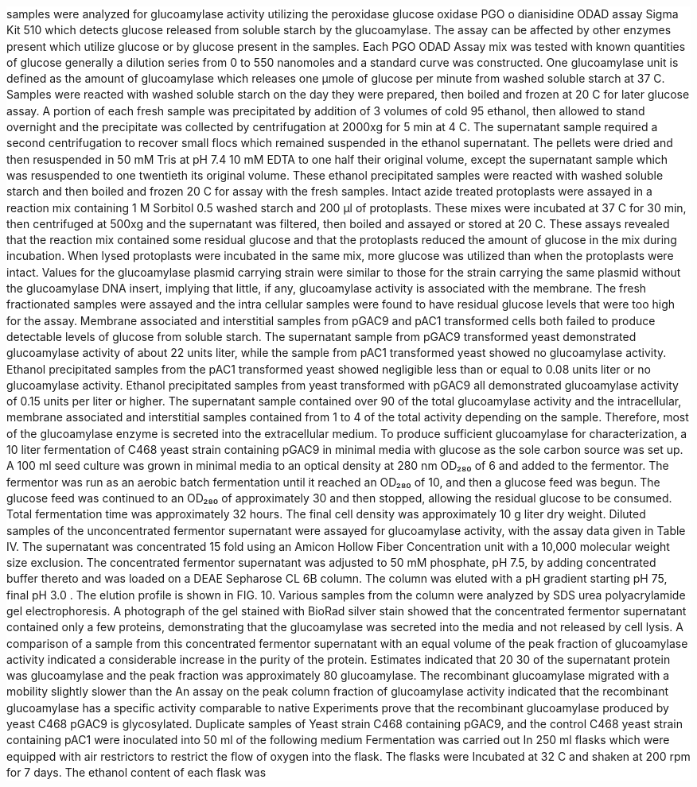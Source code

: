 samples were analyzed for glucoamylase activity utilizing the peroxidase glucose oxidase PGO o dianisidine ODAD assay Sigma Kit 510 which detects glucose released from soluble starch by the glucoamylase. The assay can be affected by other enzymes present which utilize glucose or by glucose present in the samples. Each PGO ODAD Assay mix was tested with known quantities of glucose generally a dilution series from 0 to 550 nanomoles and a standard curve was constructed. One glucoamylase unit is defined as the amount of glucoamylase which releases one µmole of glucose per minute from washed soluble starch at 37 C. Samples were reacted with washed soluble starch on the day they were prepared, then boiled and frozen at 20 C for later glucose assay. A portion of each fresh sample was precipitated by addition of 3 volumes of cold 95 ethanol, then allowed to stand overnight and the precipitate was collected by centrifugation at 2000xg for 5 min at 4 C. The supernatant sample required a second centrifugation to recover small flocs which remained suspended in the ethanol supernatant. The pellets were dried and then resuspended in 50 mM Tris at pH 7.4 10 mM EDTA to one half their original volume, except the supernatant sample which was resuspended to one twentieth its original volume. These ethanol precipitated samples were reacted with washed soluble starch and then boiled and frozen 20 C for assay with the fresh samples. Intact azide treated protoplasts were assayed in a reaction mix containing 1 M Sorbitol 0.5 washed starch and 200 µl of protoplasts. These mixes were incubated at 37 C for 30 min, then centrifuged at 500xg and the supernatant was filtered, then boiled and assayed or stored at 20 C. These assays revealed that the reaction mix contained some residual glucose and that the protoplasts reduced the amount of glucose in the mix during incubation. When lysed protoplasts were incubated in the same mix, more glucose was utilized than when the protoplasts were intact. Values for the glucoamylase plasmid carrying strain were similar to those for the strain carrying the same plasmid without the glucoamylase DNA insert, implying that little, if any, glucoamylase activity is associated with the membrane. The fresh fractionated samples were assayed and the intra cellular samples were found to have residual glucose levels that were too high for the assay. Membrane associated and interstitial samples from pGAC9 and pAC1 transformed cells both failed to produce detectable levels of glucose from soluble starch. The supernatant sample from pGAC9 transformed yeast demonstrated glucoamylase activity of about 22 units liter, while the sample from pAC1 transformed yeast showed no glucoamylase activity. Ethanol precipitated samples from the pAC1 transformed yeast showed negligible less than or equal to 0.08 units liter or no glucoamylase activity. Ethanol precipitated samples from yeast transformed with pGAC9 all demonstrated glucoamylase activity of 0.15 units per liter or higher. The supernatant sample contained over 90 of the total glucoamylase activity and the intracellular, membrane associated and interstitial samples contained from 1 to 4 of the total activity depending on the sample. Therefore, most of the glucoamylase enzyme is secreted into the extracellular medium. To produce sufficient glucoamylase for characterization, a 10 liter fermentation of C468 yeast strain containing pGAC9 in minimal media with glucose as the sole carbon source was set up. A 100 ml seed culture was grown in minimal media to an optical density at 280 nm OD₂₈₀ of 6 and added to the fermentor. The fermentor was run as an aerobic batch fermentation until it reached an OD₂₈₀ of 10, and then a glucose feed was begun. The glucose feed was continued to an OD₂₈₀ of approximately 30 and then stopped, allowing the residual glucose to be consumed. Total fermentation time was approximately 32 hours. The final cell density was approximately 10 g liter dry weight. Diluted samples of the unconcentrated fermentor supernatant were assayed for glucoamylase activity, with the assay data given in Table IV. The supernatant was concentrated 15 fold using an Amicon Hollow Fiber Concentration unit with a 10,000 molecular weight size exclusion. The concentrated fermentor supernatant was adjusted to 50 mM phosphate, pH 7.5, by adding concentrated buffer thereto and was loaded on a DEAE Sepharose CL 6B column. The column was eluted with a pH gradient starting pH 75, final pH 3.0 . The elution profile is shown in FIG. 10. Various samples from the column were analyzed by SDS urea polyacrylamide gel electrophoresis. A photograph of the gel stained with BioRad silver stain showed that the concentrated fermentor supernatant contained only a few proteins, demonstrating that the glucoamylase was secreted into the media and not released by cell lysis. A comparison of a sample from this concentrated fermentor supernatant with an equal volume of the peak fraction of glucoamylase activity indicated a considerable increase in the purity of the protein. Estimates indicated that 20 30 of the supernatant protein was glucoamylase and the peak fraction was approximately 80 glucoamylase. The recombinant glucoamylase migrated with a mobility slightly slower than the An assay on the peak column fraction of glucoamylase activity indicated that the recombinant glucoamylase has a specific activity comparable to native Experiments prove that the recombinant glucoamylase produced by yeast C468 pGAC9 is glycosylated. Duplicate samples of Yeast strain C468 containing pGAC9, and the control C468 yeast strain containing pAC1 were inoculated into 50 ml of the following medium Fermentation was carried out In 250 ml flasks which were equipped with air restrictors to restrict the flow of oxygen into the flask. The flasks were Incubated at 32 C and shaken at 200 rpm for 7 days. The ethanol content of each flask was